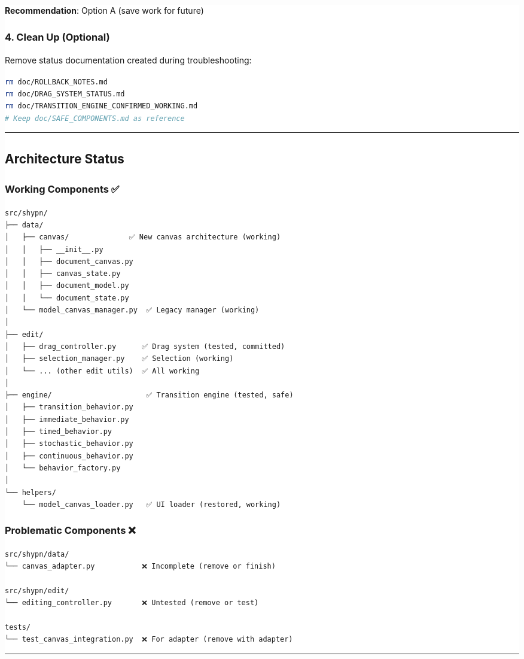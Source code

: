 **Recommendation**: Option A (save work for future)

### 4. Clean Up (Optional)

Remove status documentation created during troubleshooting:
```bash
rm doc/ROLLBACK_NOTES.md
rm doc/DRAG_SYSTEM_STATUS.md
rm doc/TRANSITION_ENGINE_CONFIRMED_WORKING.md
# Keep doc/SAFE_COMPONENTS.md as reference
```

---

## Architecture Status

### Working Components ✅

```
src/shypn/
├── data/
│   ├── canvas/              ✅ New canvas architecture (working)
│   │   ├── __init__.py
│   │   ├── document_canvas.py
│   │   ├── canvas_state.py
│   │   ├── document_model.py
│   │   └── document_state.py
│   └── model_canvas_manager.py  ✅ Legacy manager (working)
│
├── edit/
│   ├── drag_controller.py      ✅ Drag system (tested, committed)
│   ├── selection_manager.py    ✅ Selection (working)
│   └── ... (other edit utils)  ✅ All working
│
├── engine/                      ✅ Transition engine (tested, safe)
│   ├── transition_behavior.py
│   ├── immediate_behavior.py
│   ├── timed_behavior.py
│   ├── stochastic_behavior.py
│   ├── continuous_behavior.py
│   └── behavior_factory.py
│
└── helpers/
    └── model_canvas_loader.py   ✅ UI loader (restored, working)
```

### Problematic Components ❌

```
src/shypn/data/
└── canvas_adapter.py           ❌ Incomplete (remove or finish)

src/shypn/edit/
└── editing_controller.py       ❌ Untested (remove or test)

tests/
└── test_canvas_integration.py  ❌ For adapter (remove with adapter)
```

---